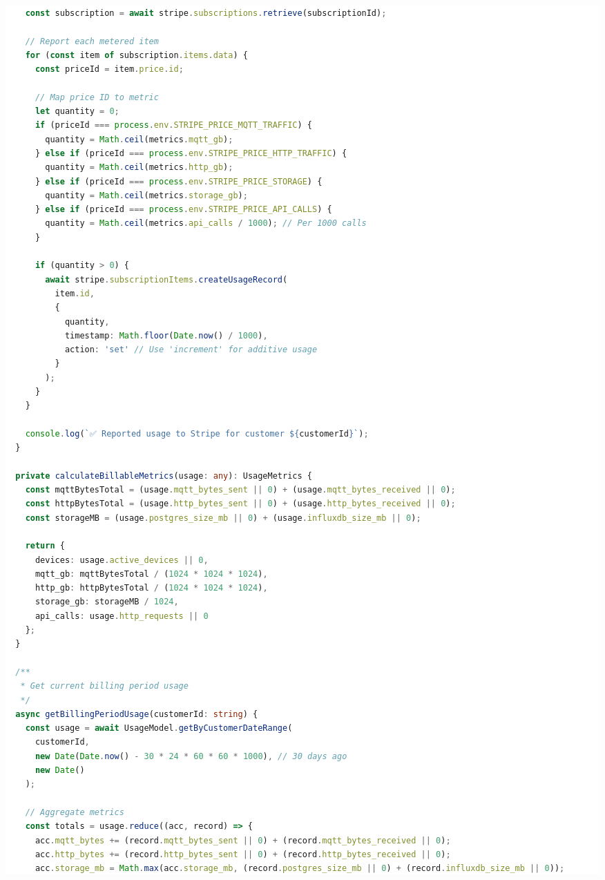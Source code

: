 ```typescript
    const subscription = await stripe.subscriptions.retrieve(subscriptionId);

    // Report each metered item
    for (const item of subscription.items.data) {
      const priceId = item.price.id;

      // Map price ID to metric
      let quantity = 0;
      if (priceId === process.env.STRIPE_PRICE_MQTT_TRAFFIC) {
        quantity = Math.ceil(metrics.mqtt_gb);
      } else if (priceId === process.env.STRIPE_PRICE_HTTP_TRAFFIC) {
        quantity = Math.ceil(metrics.http_gb);
      } else if (priceId === process.env.STRIPE_PRICE_STORAGE) {
        quantity = Math.ceil(metrics.storage_gb);
      } else if (priceId === process.env.STRIPE_PRICE_API_CALLS) {
        quantity = Math.ceil(metrics.api_calls / 1000); // Per 1000 calls
      }

      if (quantity > 0) {
        await stripe.subscriptionItems.createUsageRecord(
          item.id,
          {
            quantity,
            timestamp: Math.floor(Date.now() / 1000),
            action: 'set' // Use 'increment' for additive usage
          }
        );
      }
    }

    console.log(`✅ Reported usage to Stripe for customer ${customerId}`);
  }

  private calculateBillableMetrics(usage: any): UsageMetrics {
    const mqttBytesTotal = (usage.mqtt_bytes_sent || 0) + (usage.mqtt_bytes_received || 0);
    const httpBytesTotal = (usage.http_bytes_sent || 0) + (usage.http_bytes_received || 0);
    const storageMB = (usage.postgres_size_mb || 0) + (usage.influxdb_size_mb || 0);

    return {
      devices: usage.active_devices || 0,
      mqtt_gb: mqttBytesTotal / (1024 * 1024 * 1024),
      http_gb: httpBytesTotal / (1024 * 1024 * 1024),
      storage_gb: storageMB / 1024,
      api_calls: usage.http_requests || 0
    };
  }

  /**
   * Get current billing period usage
   */
  async getBillingPeriodUsage(customerId: string) {
    const usage = await UsageModel.getByCustomerDateRange(
      customerId,
      new Date(Date.now() - 30 * 24 * 60 * 60 * 1000), // 30 days ago
      new Date()
    );

    // Aggregate metrics
    const totals = usage.reduce((acc, record) => {
      acc.mqtt_bytes += (record.mqtt_bytes_sent || 0) + (record.mqtt_bytes_received || 0);
      acc.http_bytes += (record.http_bytes_sent || 0) + (record.http_bytes_received || 0);
      acc.storage_mb = Math.max(acc.storage_mb, (record.postgres_size_mb || 0) + (record.influxdb_size_mb || 0));
```